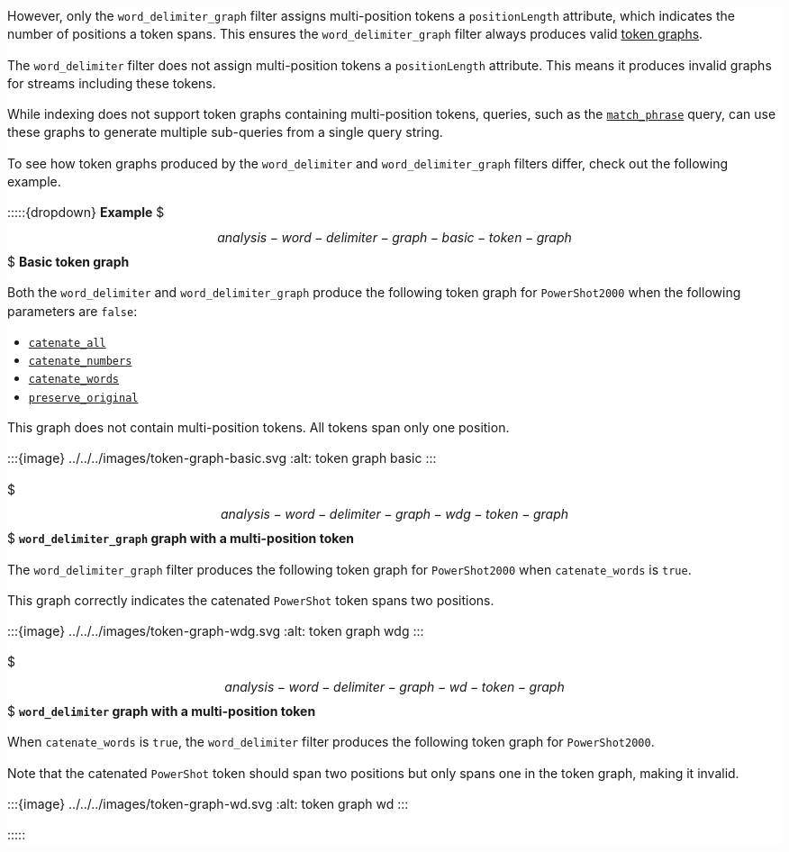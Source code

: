 However, only the `word_delimiter_graph` filter assigns multi-position tokens a `positionLength` attribute, which indicates the number of positions a token spans. This ensures the `word_delimiter_graph` filter always produces valid [token graphs](docs-content://manage-data/data-store/text-analysis/token-graphs.md).

The `word_delimiter` filter does not assign multi-position tokens a `positionLength` attribute. This means it produces invalid graphs for streams including these tokens.

While indexing does not support token graphs containing multi-position tokens, queries, such as the [`match_phrase`](/reference/query-languages/query-dsl/query-dsl-match-query-phrase.md) query, can use these graphs to generate multiple sub-queries from a single query string.

To see how token graphs produced by the `word_delimiter` and `word_delimiter_graph` filters differ, check out the following example.

:::::{dropdown} **Example**
$$$analysis-word-delimiter-graph-basic-token-graph$$$
**Basic token graph**

Both the `word_delimiter` and `word_delimiter_graph` produce the following token graph for `PowerShot2000` when the following parameters are `false`:

* [`catenate_all`](#word-delimiter-graph-tokenfilter-catenate-all)
* [`catenate_numbers`](#word-delimiter-graph-tokenfilter-catenate-numbers)
* [`catenate_words`](#word-delimiter-graph-tokenfilter-catenate-words)
* [`preserve_original`](#word-delimiter-graph-tokenfilter-preserve-original)

This graph does not contain multi-position tokens. All tokens span only one position.

:::{image} ../../../images/token-graph-basic.svg
:alt: token graph basic
:::

$$$analysis-word-delimiter-graph-wdg-token-graph$$$
**`word_delimiter_graph` graph with a multi-position token**

The `word_delimiter_graph` filter produces the following token graph for `PowerShot2000` when `catenate_words` is `true`.

This graph correctly indicates the catenated `PowerShot` token spans two positions.

:::{image} ../../../images/token-graph-wdg.svg
:alt: token graph wdg
:::

$$$analysis-word-delimiter-graph-wd-token-graph$$$
**`word_delimiter` graph with a multi-position token**

When `catenate_words` is `true`, the `word_delimiter` filter produces the following token graph for `PowerShot2000`.

Note that the catenated `PowerShot` token should span two positions but only spans one in the token graph, making it invalid.

:::{image} ../../../images/token-graph-wd.svg
:alt: token graph wd
:::

:::::
